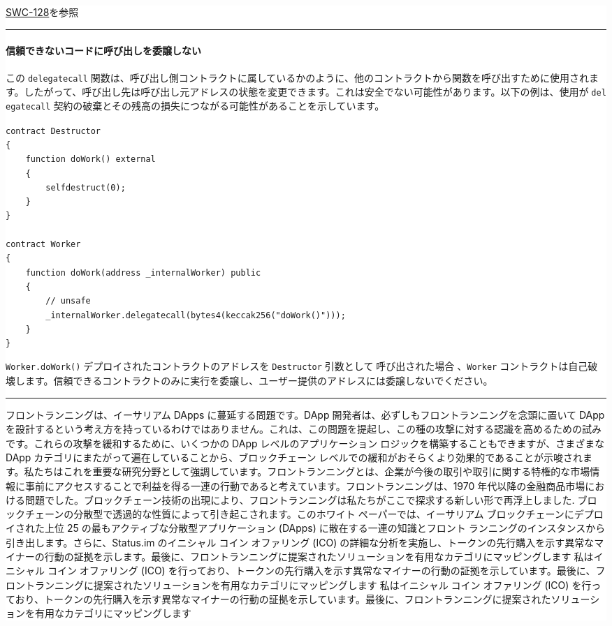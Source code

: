 

<p><a href="https://swcregistry.io/docs/SWC-128">SWC-128</a>を参照&nbsp;<a href="https://swcregistry.io/docs/SWC-128"></a></p>



<hr class="wp-block-separator has-alpha-channel-opacity"/>



<h4 id="dont-delegatecall-to-untrusted-code">信頼できないコードに呼び出しを委譲しない</h4>



<p>この&nbsp;<code>delegatecall</code>&nbsp;関数は、呼び出し側コントラクトに属しているかのように、他のコントラクトから関数を呼び出すために使用されます。したがって、呼び出し先は呼び出し元アドレスの状態を変更できます。これは安全でない可能性があります。以下の例は、使用が&nbsp;<code>delegatecall</code>&nbsp;契約の破棄とその残高の損失につながる可能性があることを示しています。</p>



<pre id="__code_5" class="wp-block-code"><code>contract Destructor
{
    function doWork() external
    {
        selfdestruct(0);
    }
}

contract Worker
{
    function doWork(address _internalWorker) public
    {
        // unsafe
        _internalWorker.delegatecall(bytes4(keccak256("doWork()")));
    }
}
</code></pre>



<p><code>Worker.doWork()</code>&nbsp;デプロイされたコントラクトのアドレスを&nbsp;<code>Destructor</code>&nbsp;引数として&nbsp;呼び出された場合&nbsp;、<code>Worker</code>&nbsp;コントラクトは自己破壊します。信頼できるコントラクトのみに実行を委譲し、ユーザー提供のアドレスには委譲しないでください。</p>



<hr class="wp-block-separator has-alpha-channel-opacity"/>



<p>フロントランニングは、イーサリアム DApps に蔓延する問題です。DApp 開発者は、必ずしもフロントランニングを念頭に置いて DApp を設計するという考え方を持っているわけではありません。これは、この問題を提起し、この種の攻撃に対する認識を高めるための試みです。これらの攻撃を緩和するために、いくつかの DApp レベルのアプリケーション ロジックを構築することもできますが、さまざまな DApp カテゴリにまたがって遍在していることから、ブロックチェーン レベルでの緩和がおそらくより効果的であることが示唆されます。私たちはこれを重要な研究分野として強調しています。フロントランニングとは、企業が今後の取引や取引に関する特権的な市場情報に事前にアクセスすることで利益を得る一連の行動であると考えています。フロントランニングは、1970 年代以降の金融商品市場における問題でした。ブロックチェーン技術の出現により、フロントランニングは私たちがここで探求する新しい形で再浮上しました.&nbsp;ブロックチェーンの分散型で透過的な性質によって引き起こされます。このホワイト ペーパーでは、イーサリアム ブロックチェーンにデプロイされた上位 25 の最もアクティブな分散型アプリケーション (DApps) に散在する一連の知識とフロント ランニングのインスタンスから引き出します。さらに、Status.im のイニシャル コイン オファリング (ICO) の詳細な分析を実施し、トークンの先行購入を示す異常なマイナーの行動の証拠を示します。最後に、フロントランニングに提案されたソリューションを有用なカテゴリにマッピングします&nbsp;私はイニシャル コイン オファリング (ICO) を行っており、トークンの先行購入を示す異常なマイナーの行動の証拠を示しています。最後に、フロントランニングに提案されたソリューションを有用なカテゴリにマッピングします&nbsp;私はイニシャル コイン オファリング (ICO) を行っており、トークンの先行購入を示す異常なマイナーの行動の証拠を示しています。最後に、フロントランニングに提案されたソリューションを有用なカテゴリにマッピングします</p>
